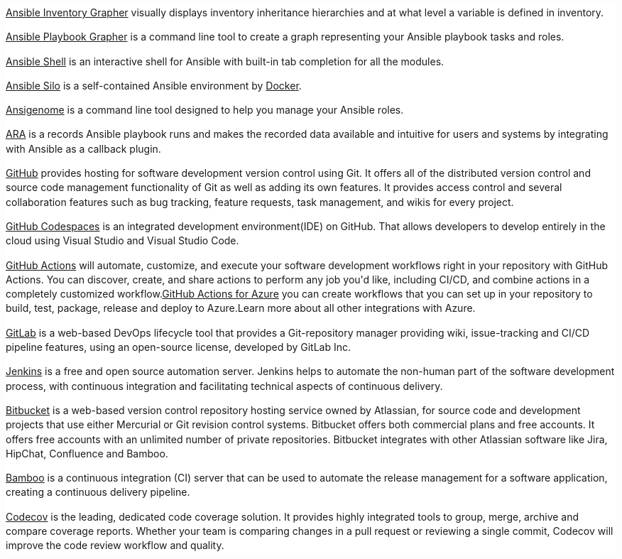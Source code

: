 [Ansible Inventory Grapher](https://github.com/willthames/ansible-inventory-grapher) visually displays inventory inheritance hierarchies and at what level a variable is defined in inventory.

[Ansible Playbook Grapher](https://github.com/haidaraM/ansible-playbook-grapher) is a  command line tool to create a graph representing your Ansible playbook tasks and roles.

[Ansible Shell](https://github.com/dominis/ansible-shell) is an interactive shell for Ansible with built-in tab completion for all the modules.

[Ansible Silo](https://github.com/groupon/ansible-silo) is a self-contained Ansible environment by [Docker](https://www.docker.com/).

[Ansigenome](https://github.com/nickjj/ansigenome) is a command line tool designed to help you manage your Ansible roles.

[ARA](https://github.com/openstack/ara) is a records Ansible playbook runs and makes the recorded data available and intuitive for users and systems by integrating with Ansible as a callback plugin.

[GitHub](https://github.com/) provides hosting for software development version control using Git. It offers all of the distributed version control and source code management functionality of Git as well as adding its own features. It provides access control and several collaboration features such as bug tracking, feature requests, task management, and wikis for every project.

[GitHub Codespaces](https://docs.github.com/en/free-pro-team@latest/github/developing-online-with-codespaces) is an integrated development environment(IDE) on GitHub. That allows developers to develop entirely in the cloud using Visual Studio and Visual Studio Code.

[GitHub Actions](https://docs.github.com/en/actions) will automate, customize, and execute your software development workflows right in your repository with GitHub Actions. You can discover, create, and share actions to perform any job you'd like, including CI/CD, and combine actions in a completely customized workflow.[GitHub Actions for Azure](https://docs.microsoft.com/en-us/azure/developer/github/github-actions) you can create workflows that you can set up in your repository to build, test, package, release and deploy to Azure.Learn more about all other integrations with Azure.

[GitLab](https://about.gitlab.com/) is a web-based DevOps lifecycle tool that provides a Git-repository manager providing wiki, issue-tracking and CI/CD pipeline features, using an open-source license, developed by GitLab Inc.

[Jenkins](https://jenkins.io/) is a free and open source automation server. Jenkins helps to automate the non-human part of the software development process, with continuous integration and facilitating technical aspects of continuous delivery.

[Bitbucket](https://bitbucket.org/) is a web-based version control repository hosting service owned by Atlassian, for source code and development projects that use either Mercurial or Git revision control systems. Bitbucket offers both commercial plans and free accounts. It offers free accounts with an unlimited number of private repositories. Bitbucket integrates with other Atlassian software like Jira, HipChat, Confluence and Bamboo.

[Bamboo](https://www.atlassian.com/software/bamboo) is a continuous integration (CI) server that can be used to automate the release management for a software application, creating a continuous delivery pipeline.

[Codecov](https://codecov.io/) is the leading, dedicated code coverage solution. It provides highly integrated tools to group, merge, archive and compare coverage reports. Whether your team is comparing changes in a pull request or reviewing a single commit, Codecov will improve the code review workflow and quality.
